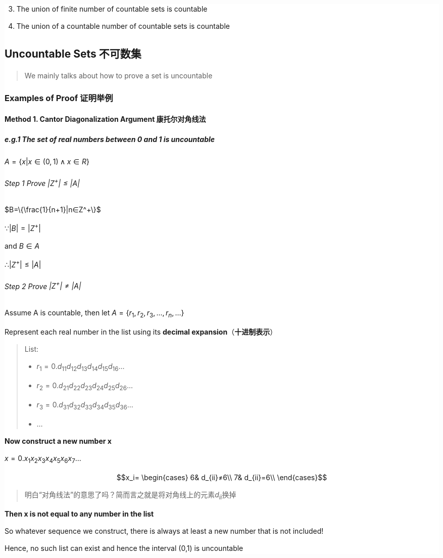 3. The union of finite number of countable sets is countable

4. The union of a countable number of countable sets is countable

## Uncountable Sets 不可数集

> We mainly talks about how to prove a set is uncountable

### Examples of Proof 证明举例

#### Method 1. Cantor Diagonalization Argument 康托尔对角线法

##### e.g.1 The set of real numbers between 0 and 1 is uncountable

$A=\{x|x∈(0,1)∧x∈R\}$

###### Step 1 Prove $|Z^+|≤|A|$

$B=\{\frac{1}{n+1}|n∈Z^+\}$

$∵|B|=|Z^+|$

and $B∈A$

$∴|Z^+|≤|A|$

###### Step 2 Prove $|Z^+|≠|A|$

Assume A is countable, then let $A=\{r_1,r_2,r_3,...,r_n,...\}$

Represent each real number in the list using its **decimal expansion**（**十进制表示**）

> List:
>
> - $r_1=0.d_{11}d_{12}d_{13}d_{14}d_{15}d_{16}...$
> - $r_2=0.d_{21}d_{22}d_{23}d_{24}d_{25}d_{26}...$
> - $r_3=0.d_{31}d_{32}d_{33}d_{34}d_{35}d_{36}...$
>
> - …

**Now construct a new number x**

$x=0.x_{1}x_{2}x_{3}x_{4}x_{5}x_{6}x_{7}...$

$$x_i=
\begin{cases}
6& d_{ii}≠6\\
7& d_{ii}=6\\
\end{cases}$$

>  明白“对角线法”的意思了吗？简而言之就是将对角线上的元素$d_{ii}$换掉

**Then x is not equal to any number in the list**

So whatever sequence we construct, there is always at least a new number that is not included!

Hence, no such list can exist and hence the interval (0,1) is uncountable
